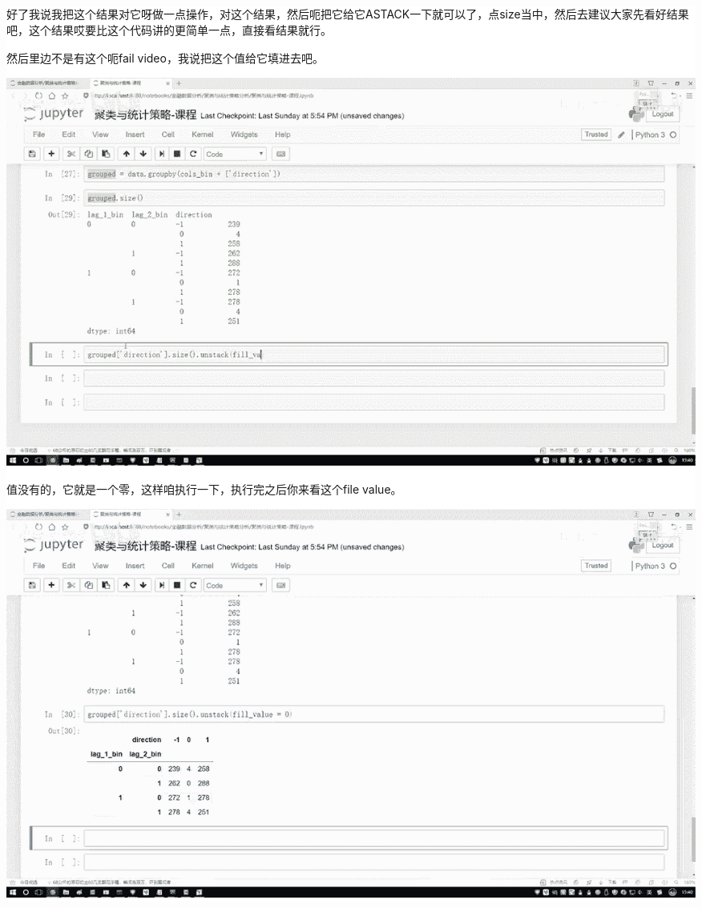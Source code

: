 好了我说我把这个结果对它呀做一点操作，对这个结果，然后呃把它给它ASTACK一下就可以了，点size当中，然后去建议大家先看好结果吧，这个结果哎要比这个代码讲的更简单一点，直接看结果就行。

然后里边不是有这个呃fail video，我说把这个值给它填进去吧。

![](img/57c8b8c4e8c9fe7c6022c4413efce0e6_8.png)

值没有的，它就是一个零，这样咱执行一下，执行完之后你来看这个file value。

![](img/57c8b8c4e8c9fe7c6022c4413efce0e6_10.png)
